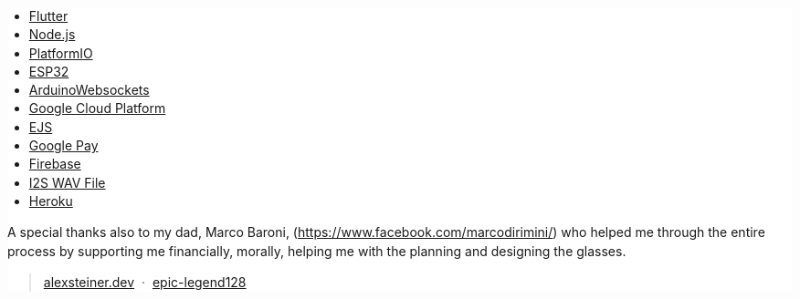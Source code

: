 - [Flutter](https://flutter.dev/)
- [Node.js](https://nodejs.org/)
- [PlatformIO](https://platformio.org/)
- [ESP32](https://www.espressif.com/)
- [ArduinoWebsockets](https://www.arduino.cc/reference/en/libraries/arduinowebsockets/)
- [Google Cloud Platform](https://cloud.google.com/)
- [EJS](https://ejs.co/)
- [Google Pay](https://pay.google.com/about/)
- [Firebase](https://firebase.google.com)
- [I2S WAV File](https://github.com/atomic14/esp32_audio/tree/master/i2s_output)
- [Heroku](https://www.heroku.com)

A special thanks also to my dad, Marco Baroni, (https://www.facebook.com/marcodirimini/) who helped me through the entire process by supporting me financially, morally, helping me with the planning and designing the glasses.

> [alexsteiner.dev](https://www.alexsteiner.dev) &nbsp;&middot;&nbsp;
> [epic-legend128](https://github.com/Epic-legend128) 
